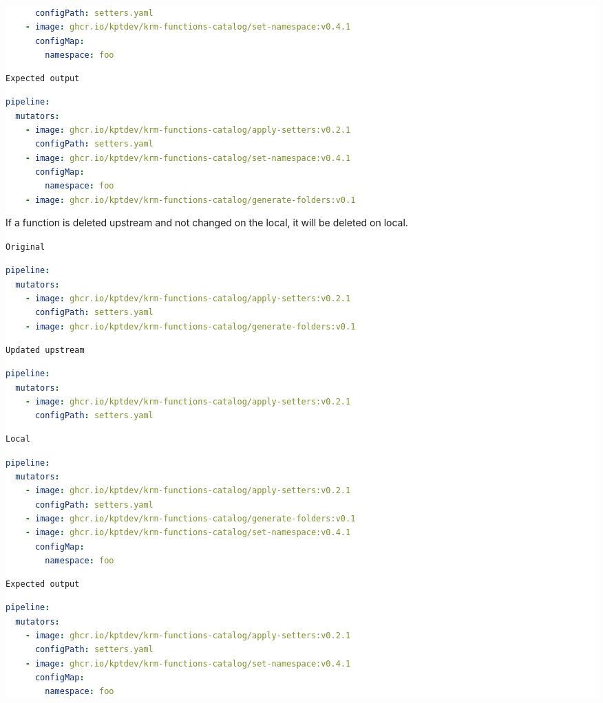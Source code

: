 ```yaml
      configPath: setters.yaml
    - image: ghcr.io/kptdev/krm-functions-catalog/set-namespace:v0.4.1
      configMap:
        namespace: foo
```
```
Expected output
```
```yaml
pipeline:
  mutators:
    - image: ghcr.io/kptdev/krm-functions-catalog/apply-setters:v0.2.1
      configPath: setters.yaml
    - image: ghcr.io/kptdev/krm-functions-catalog/set-namespace:v0.4.1
      configMap:
        namespace: foo
    - image: ghcr.io/kptdev/krm-functions-catalog/generate-folders:v0.1
```

If a function is deleted upstream and not changed on the local, it will be deleted on local.

```
Original
```
```yaml
pipeline:
  mutators:
    - image: ghcr.io/kptdev/krm-functions-catalog/apply-setters:v0.2.1
      configPath: setters.yaml
    - image: ghcr.io/kptdev/krm-functions-catalog/generate-folders:v0.1
```
```
Updated upstream
```
```yaml
pipeline:
  mutators:
    - image: ghcr.io/kptdev/krm-functions-catalog/apply-setters:v0.2.1
      configPath: setters.yaml
```
```
Local
```
```yaml
pipeline:
  mutators:
    - image: ghcr.io/kptdev/krm-functions-catalog/apply-setters:v0.2.1
      configPath: setters.yaml
    - image: ghcr.io/kptdev/krm-functions-catalog/generate-folders:v0.1
    - image: ghcr.io/kptdev/krm-functions-catalog/set-namespace:v0.4.1
      configMap:
        namespace: foo
```
```
Expected output
```
```yaml
pipeline:
  mutators:
    - image: ghcr.io/kptdev/krm-functions-catalog/apply-setters:v0.2.1
      configPath: setters.yaml
    - image: ghcr.io/kptdev/krm-functions-catalog/set-namespace:v0.4.1
      configMap:
        namespace: foo
```
